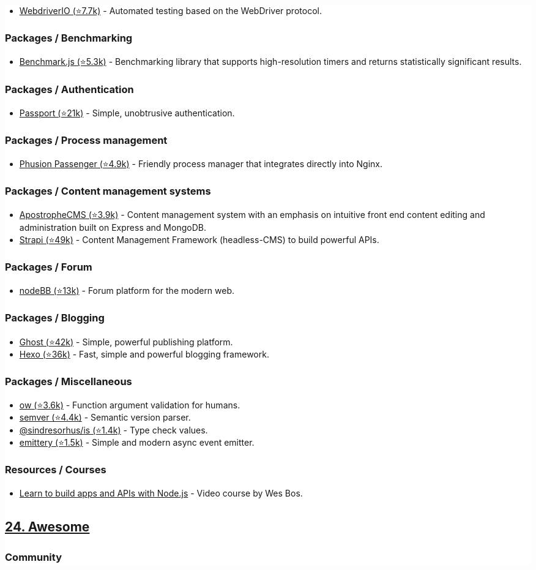 *   [WebdriverIO (⭐7.7k)](https://github.com/webdriverio/webdriverio) - Automated testing based on the WebDriver protocol.

### Packages / Benchmarking

*   [Benchmark.js (⭐5.3k)](https://github.com/bestiejs/benchmark.js) - Benchmarking library that supports high-resolution timers and returns statistically significant results.

### Packages / Authentication

*   [Passport (⭐21k)](https://github.com/jaredhanson/passport) - Simple, unobtrusive authentication.

### Packages / Process management

*   [Phusion Passenger (⭐4.9k)](https://github.com/phusion/passenger) - Friendly process manager that integrates directly into Nginx.

### Packages / Content management systems

*   [ApostropheCMS (⭐3.9k)](https://github.com/apostrophecms/apostrophe) - Content management system with an emphasis on intuitive front end content editing and administration built on Express and MongoDB.
*   [Strapi (⭐49k)](https://github.com/strapi/strapi) - Content Management Framework (headless-CMS) to build powerful APIs.

### Packages / Forum

*   [nodeBB (⭐13k)](https://github.com/NodeBB/NodeBB) - Forum platform for the modern web.

### Packages / Blogging

*   [Ghost (⭐42k)](https://github.com/TryGhost/Ghost) - Simple, powerful publishing platform.
*   [Hexo (⭐36k)](https://github.com/hexojs/hexo) - Fast, simple and powerful blogging framework.

### Packages / Miscellaneous

*   [ow (⭐3.6k)](https://github.com/sindresorhus/ow) - Function argument validation for humans.
*   [semver (⭐4.4k)](https://github.com/npm/node-semver) - Semantic version parser.
*   [@sindresorhus/is (⭐1.4k)](https://github.com/sindresorhus/is) - Type check values.
*   [emittery (⭐1.5k)](https://github.com/sindresorhus/emittery) - Simple and modern async event emitter.

### Resources / Courses

*   [Learn to build apps and APIs with Node.js](https://learnnode.com/friend/AWESOME) - Video course by Wes Bos.

## [24. Awesome](/content/craftcms/awesome/week/README.md)

### Community
